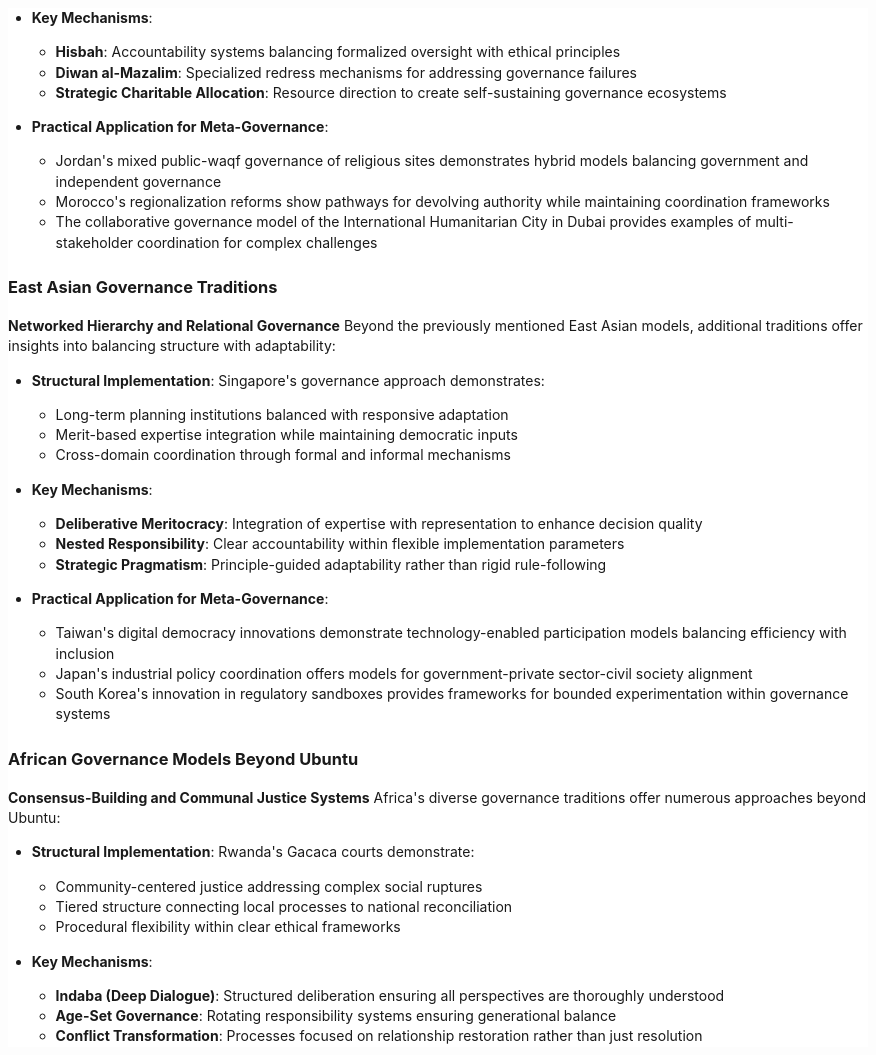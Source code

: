- **Key Mechanisms**:
  - **Hisbah**: Accountability systems balancing formalized oversight with ethical principles
  - **Diwan al-Mazalim**: Specialized redress mechanisms for addressing governance failures
  - **Strategic Charitable Allocation**: Resource direction to create self-sustaining governance ecosystems

- **Practical Application for Meta-Governance**:
  - Jordan's mixed public-waqf governance of religious sites demonstrates hybrid models balancing government and independent governance
  - Morocco's regionalization reforms show pathways for devolving authority while maintaining coordination frameworks
  - The collaborative governance model of the International Humanitarian City in Dubai provides examples of multi-stakeholder coordination for complex challenges

### East Asian Governance Traditions

**Networked Hierarchy and Relational Governance**
Beyond the previously mentioned East Asian models, additional traditions offer insights into balancing structure with adaptability:

- **Structural Implementation**: Singapore's governance approach demonstrates:
  - Long-term planning institutions balanced with responsive adaptation
  - Merit-based expertise integration while maintaining democratic inputs
  - Cross-domain coordination through formal and informal mechanisms

- **Key Mechanisms**:
  - **Deliberative Meritocracy**: Integration of expertise with representation to enhance decision quality
  - **Nested Responsibility**: Clear accountability within flexible implementation parameters
  - **Strategic Pragmatism**: Principle-guided adaptability rather than rigid rule-following

- **Practical Application for Meta-Governance**:
  - Taiwan's digital democracy innovations demonstrate technology-enabled participation models balancing efficiency with inclusion
  - Japan's industrial policy coordination offers models for government-private sector-civil society alignment
  - South Korea's innovation in regulatory sandboxes provides frameworks for bounded experimentation within governance systems

### African Governance Models Beyond Ubuntu

**Consensus-Building and Communal Justice Systems**
Africa's diverse governance traditions offer numerous approaches beyond Ubuntu:

- **Structural Implementation**: Rwanda's Gacaca courts demonstrate:
  - Community-centered justice addressing complex social ruptures
  - Tiered structure connecting local processes to national reconciliation
  - Procedural flexibility within clear ethical frameworks

- **Key Mechanisms**:
  - **Indaba (Deep Dialogue)**: Structured deliberation ensuring all perspectives are thoroughly understood
  - **Age-Set Governance**: Rotating responsibility systems ensuring generational balance
  - **Conflict Transformation**: Processes focused on relationship restoration rather than just resolution
